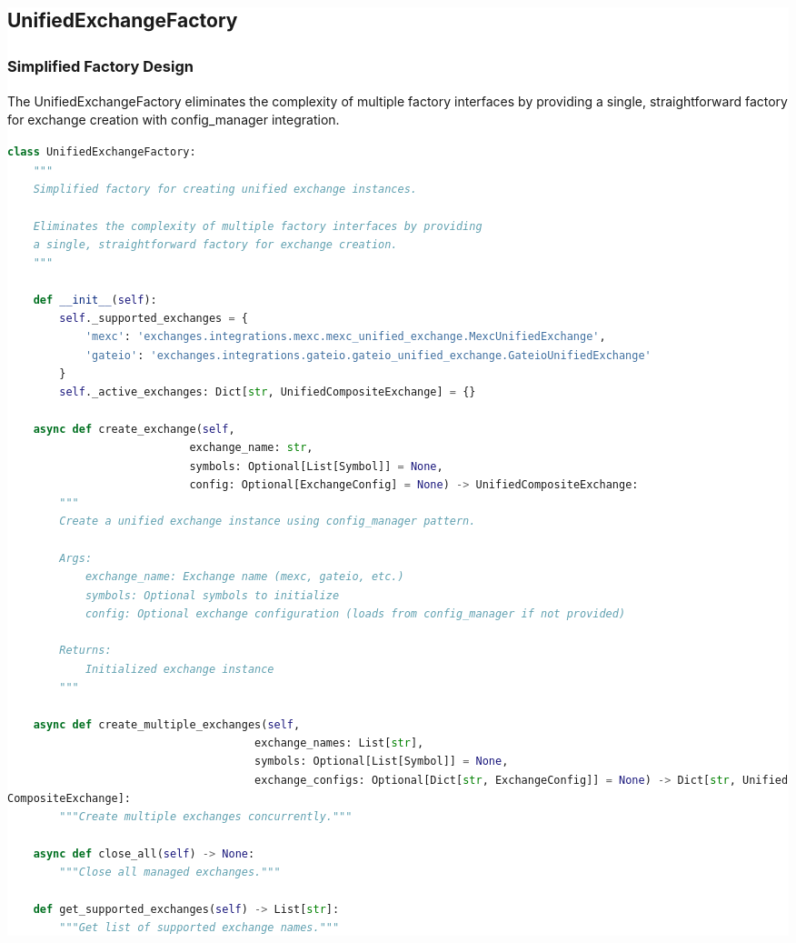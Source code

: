 ## UnifiedExchangeFactory

### **Simplified Factory Design**

The UnifiedExchangeFactory eliminates the complexity of multiple factory interfaces by providing a single, straightforward factory for exchange creation with config_manager integration.

```python
class UnifiedExchangeFactory:
    """
    Simplified factory for creating unified exchange instances.
    
    Eliminates the complexity of multiple factory interfaces by providing
    a single, straightforward factory for exchange creation.
    """
    
    def __init__(self):
        self._supported_exchanges = {
            'mexc': 'exchanges.integrations.mexc.mexc_unified_exchange.MexcUnifiedExchange',
            'gateio': 'exchanges.integrations.gateio.gateio_unified_exchange.GateioUnifiedExchange'
        }
        self._active_exchanges: Dict[str, UnifiedCompositeExchange] = {}
        
    async def create_exchange(self,
                            exchange_name: str,
                            symbols: Optional[List[Symbol]] = None,
                            config: Optional[ExchangeConfig] = None) -> UnifiedCompositeExchange:
        """
        Create a unified exchange instance using config_manager pattern.
        
        Args:
            exchange_name: Exchange name (mexc, gateio, etc.)
            symbols: Optional symbols to initialize
            config: Optional exchange configuration (loads from config_manager if not provided)
            
        Returns:
            Initialized exchange instance
        """
        
    async def create_multiple_exchanges(self,
                                      exchange_names: List[str],
                                      symbols: Optional[List[Symbol]] = None,
                                      exchange_configs: Optional[Dict[str, ExchangeConfig]] = None) -> Dict[str, UnifiedCompositeExchange]:
        """Create multiple exchanges concurrently."""
        
    async def close_all(self) -> None:
        """Close all managed exchanges."""
        
    def get_supported_exchanges(self) -> List[str]:
        """Get list of supported exchange names."""
```
